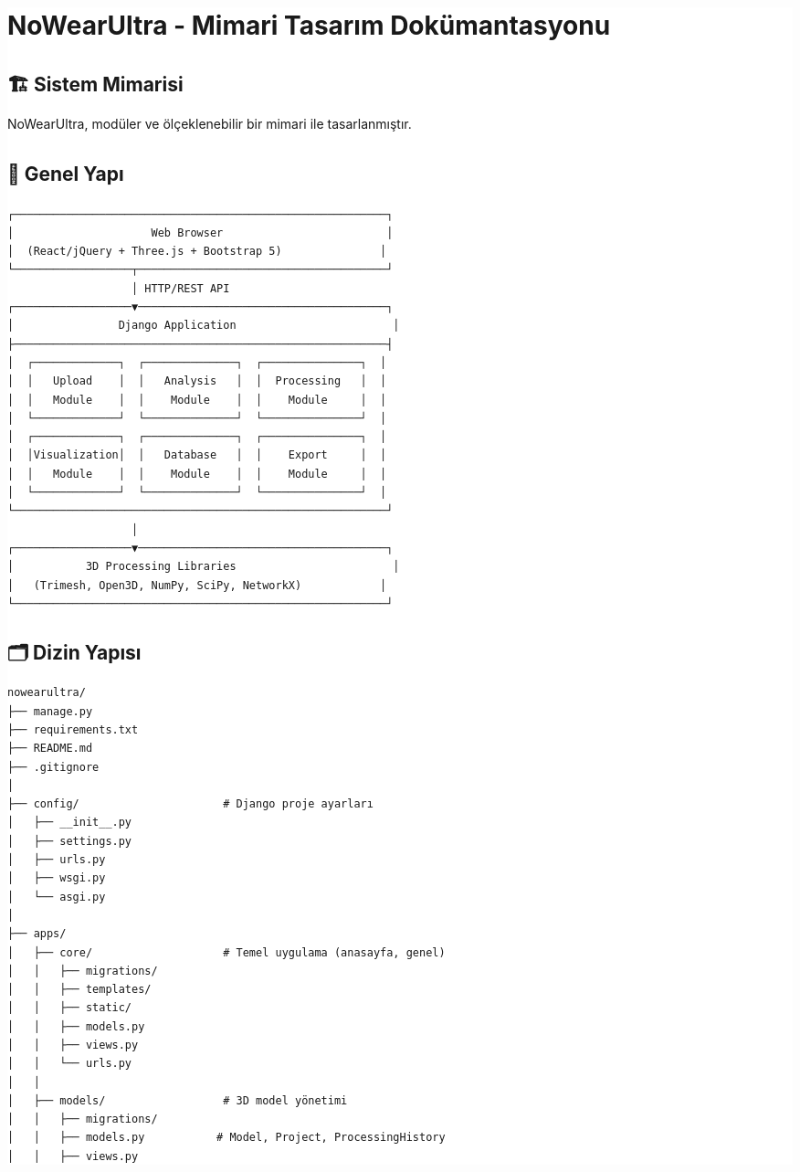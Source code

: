 # NoWearUltra - Mimari Tasarım Dokümantasyonu

## 🏗️ Sistem Mimarisi

NoWearUltra, modüler ve ölçeklenebilir bir mimari ile tasarlanmıştır.

## 📐 Genel Yapı

```
┌─────────────────────────────────────────────────────────┐
│                     Web Browser                         │
│  (React/jQuery + Three.js + Bootstrap 5)               │
└──────────────────┬──────────────────────────────────────┘
                   │ HTTP/REST API
┌──────────────────▼──────────────────────────────────────┐
│                Django Application                        │
├─────────────────────────────────────────────────────────┤
│  ┌─────────────┐  ┌──────────────┐  ┌───────────────┐  │
│  │   Upload    │  │   Analysis   │  │  Processing   │  │
│  │   Module    │  │    Module    │  │    Module     │  │
│  └─────────────┘  └──────────────┘  └───────────────┘  │
│  ┌─────────────┐  ┌──────────────┐  ┌───────────────┐  │
│  │Visualization│  │   Database   │  │    Export     │  │
│  │   Module    │  │    Module    │  │    Module     │  │
│  └─────────────┘  └──────────────┘  └───────────────┘  │
└─────────────────────────────────────────────────────────┘
                   │
┌──────────────────▼──────────────────────────────────────┐
│           3D Processing Libraries                        │
│   (Trimesh, Open3D, NumPy, SciPy, NetworkX)            │
└─────────────────────────────────────────────────────────┘
```

## 🗂️ Dizin Yapısı

```
nowearultra/
├── manage.py
├── requirements.txt
├── README.md
├── .gitignore
│
├── config/                      # Django proje ayarları
│   ├── __init__.py
│   ├── settings.py
│   ├── urls.py
│   ├── wsgi.py
│   └── asgi.py
│
├── apps/
│   ├── core/                    # Temel uygulama (anasayfa, genel)
│   │   ├── migrations/
│   │   ├── templates/
│   │   ├── static/
│   │   ├── models.py
│   │   ├── views.py
│   │   └── urls.py
│   │
│   ├── models/                  # 3D model yönetimi
│   │   ├── migrations/
│   │   ├── models.py           # Model, Project, ProcessingHistory
│   │   ├── views.py
```